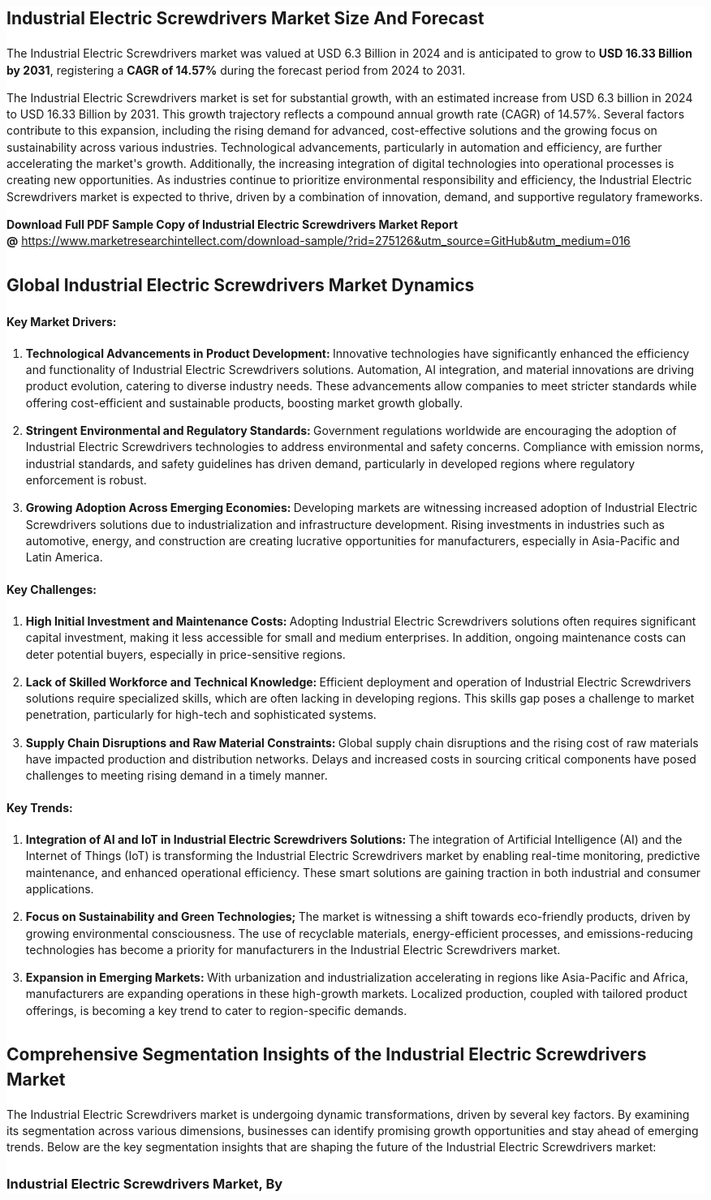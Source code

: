 <h2>Industrial Electric Screwdrivers Market Size And Forecast</h2><p>The Industrial Electric Screwdrivers market was valued at USD 6.3 Billion in 2024 and is anticipated to grow to <strong>USD 16.33 Billion by 2031</strong>, registering a <strong>CAGR of 14.57%</strong> during the forecast period from 2024 to 2031.</p><p>The Industrial Electric Screwdrivers market is set for substantial growth, with an estimated increase from USD 6.3 billion in 2024 to USD 16.33 Billion by 2031. This growth trajectory reflects a compound annual growth rate (CAGR) of 14.57%. Several factors contribute to this expansion, including the rising demand for advanced, cost-effective solutions and the growing focus on sustainability across various industries. Technological advancements, particularly in automation and efficiency, are further accelerating the market's growth. Additionally, the increasing integration of digital technologies into operational processes is creating new opportunities. As industries continue to prioritize environmental responsibility and efficiency, the Industrial Electric Screwdrivers market is expected to thrive, driven by a combination of innovation, demand, and supportive regulatory frameworks.</p><p><strong>Download Full PDF Sample Copy of Industrial Electric Screwdrivers Market Report @</strong>&nbsp;<a href="https://www.marketresearchintellect.com/download-sample/?rid=275126&amp;utm_source=GitHub&amp;utm_medium=016">https://www.marketresearchintellect.com/download-sample/?rid=275126&amp;utm_source=GitHub&amp;utm_medium=016</a></p><h2>Global Industrial Electric Screwdrivers Market Dynamics</h2><h4><strong>Key Market Drivers:</strong></h4><ol><li><p><strong>Technological Advancements in Product Development:&nbsp;</strong>Innovative technologies have significantly enhanced the efficiency and functionality of Industrial Electric Screwdrivers solutions. Automation, AI integration, and material innovations are driving product evolution, catering to diverse industry needs. These advancements allow companies to meet stricter standards while offering cost-efficient and sustainable products, boosting market growth globally.</p></li><li><p><strong>Stringent Environmental and Regulatory Standards:&nbsp;</strong>Government regulations worldwide are encouraging the adoption of Industrial Electric Screwdrivers technologies to address environmental and safety concerns. Compliance with emission norms, industrial standards, and safety guidelines has driven demand, particularly in developed regions where regulatory enforcement is robust.</p></li><li><p><strong>Growing Adoption Across Emerging Economies:&nbsp;</strong>Developing markets are witnessing increased adoption of Industrial Electric Screwdrivers solutions due to industrialization and infrastructure development. Rising investments in industries such as automotive, energy, and construction are creating lucrative opportunities for manufacturers, especially in Asia-Pacific and Latin America.</p></li></ol><h4><strong>Key Challenges:</strong></h4><ol><li><p><strong>High Initial Investment and Maintenance Costs:&nbsp;</strong>Adopting Industrial Electric Screwdrivers solutions often requires significant capital investment, making it less accessible for small and medium enterprises. In addition, ongoing maintenance costs can deter potential buyers, especially in price-sensitive regions.</p></li><li><p><strong>Lack of Skilled Workforce and Technical Knowledge:&nbsp;</strong>Efficient deployment and operation of Industrial Electric Screwdrivers solutions require specialized skills, which are often lacking in developing regions. This skills gap poses a challenge to market penetration, particularly for high-tech and sophisticated systems.</p></li><li><p><strong>Supply Chain Disruptions and Raw Material Constraints:&nbsp;</strong>Global supply chain disruptions and the rising cost of raw materials have impacted production and distribution networks. Delays and increased costs in sourcing critical components have posed challenges to meeting rising demand in a timely manner.</p></li></ol><h4><strong>Key Trends:</strong></h4><ol><li><p><strong>Integration of AI and IoT in Industrial Electric Screwdrivers Solutions:&nbsp;</strong>The integration of Artificial Intelligence (AI) and the Internet of Things (IoT) is transforming the Industrial Electric Screwdrivers market by enabling real-time monitoring, predictive maintenance, and enhanced operational efficiency. These smart solutions are gaining traction in both industrial and consumer applications.</p></li><li><p><strong>Focus on Sustainability and Green Technologies;&nbsp;</strong>The market is witnessing a shift towards eco-friendly products, driven by growing environmental consciousness. The use of recyclable materials, energy-efficient processes, and emissions-reducing technologies has become a priority for manufacturers in the Industrial Electric Screwdrivers market.</p></li><li><p><strong>Expansion in Emerging Markets:&nbsp;</strong>With urbanization and industrialization accelerating in regions like Asia-Pacific and Africa, manufacturers are expanding operations in these high-growth markets. Localized production, coupled with tailored product offerings, is becoming a key trend to cater to region-specific demands.</p></li></ol><div class="article-main__content" data-test-id="publishing-text-block"><h2>Comprehensive Segmentation Insights of the Industrial Electric Screwdrivers Market</h2><p>The Industrial Electric Screwdrivers market is undergoing dynamic transformations, driven by several key factors. By examining its segmentation across various dimensions, businesses can identify promising growth opportunities and stay ahead of emerging trends. Below are the key segmentation insights that are shaping the future of the Industrial Electric Screwdrivers market:</p><h3><strong>Industrial Electric Screwdrivers Market, By